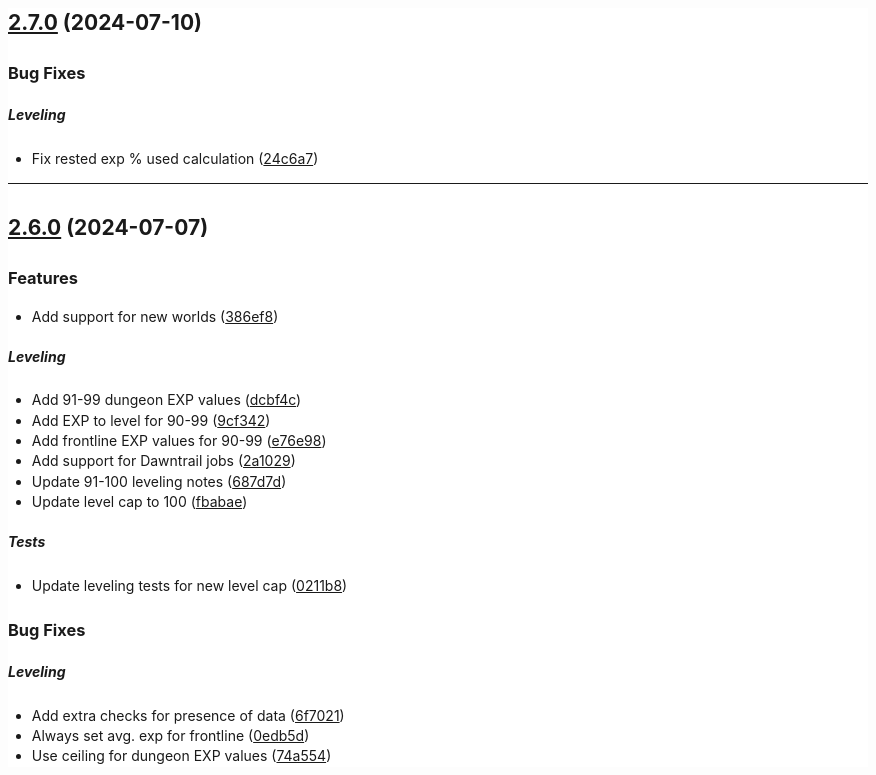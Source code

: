 ## [2.7.0](https://code.itinerare.net/itinerare/ffxiv-tools/compare/v2.6.0...v2.7.0) (2024-07-10)

### Bug Fixes


##### Leveling

* Fix rested exp % used calculation ([24c6a7](https://code.itinerare.net/itinerare/ffxiv-tools/commit/24c6a750ccf31b9d9bcb2f47bb4b987a7885e463))


---

## [2.6.0](https://code.itinerare.net/itinerare/ffxiv-tools/compare/v2.5.0...v2.6.0) (2024-07-07)

### Features

* Add support for new worlds ([386ef8](https://code.itinerare.net/itinerare/ffxiv-tools/commit/386ef85599161aaf7f5f469029a959d011a5528d))

##### Leveling

* Add 91-99 dungeon EXP values ([dcbf4c](https://code.itinerare.net/itinerare/ffxiv-tools/commit/dcbf4c993d1fc47863727ceb9cd18b7f3910a75e))
* Add EXP to level for 90-99 ([9cf342](https://code.itinerare.net/itinerare/ffxiv-tools/commit/9cf342139b4011923681b2e3a470c8cf69ed3567))
* Add frontline EXP values for 90-99 ([e76e98](https://code.itinerare.net/itinerare/ffxiv-tools/commit/e76e98e6d9b05ecd05e3fe1e901ad9db81cf6506))
* Add support for Dawntrail jobs ([2a1029](https://code.itinerare.net/itinerare/ffxiv-tools/commit/2a1029ce9335605411ba4da43ce7f7b9fe32c1dc))
* Update 91-100 leveling notes ([687d7d](https://code.itinerare.net/itinerare/ffxiv-tools/commit/687d7d6fe5b33c70322194a97ad1a61e59cf0f0d))
* Update level cap to 100 ([fbabae](https://code.itinerare.net/itinerare/ffxiv-tools/commit/fbabae4cd1ca842ead5cfcd1b42a1fe03d6739a6))

##### Tests

* Update leveling tests for new level cap ([0211b8](https://code.itinerare.net/itinerare/ffxiv-tools/commit/0211b89bf564515272bdc7587139d3b5a4e099ad))

### Bug Fixes


##### Leveling

* Add extra checks for presence of data ([6f7021](https://code.itinerare.net/itinerare/ffxiv-tools/commit/6f70213e9802f3be9caa62c8bf98284a06e60bd2))
* Always set avg. exp for frontline ([0edb5d](https://code.itinerare.net/itinerare/ffxiv-tools/commit/0edb5d2ea934c1ff181ca6b889d88378cdda809f))
* Use ceiling for dungeon EXP values ([74a554](https://code.itinerare.net/itinerare/ffxiv-tools/commit/74a554fc9d2953c3a96798f9f052bb40b86d826f))
